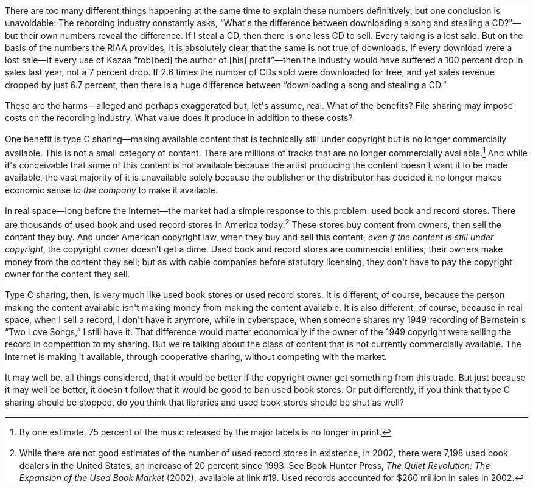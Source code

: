 There are too many different things happening at the same time to explain these numbers definitively, but one conclusion is unavoidable: The recording industry constantly asks, “What's the difference between downloading a song and stealing a CD?”—but their own numbers reveal the difference.
If I steal a CD, then there is one less CD to sell.
Every taking is a lost sale.
But on the basis of the numbers the RIAA provides, it is absolutely clear that the same is not true of downloads.
If every download were a lost sale—if every use of Kazaa “rob[bed] the author of [his] profit”—then the industry would have suffered a 100 percent drop in sales last year, not a 7 percent drop.
If 2.6 times the number of CDs sold were downloaded for free, and yet sales revenue dropped by just 6.7 percent, then there is a huge difference between “downloading a song and stealing a CD.”

These are the harms—alleged and perhaps exaggerated but, let's assume, real.
What of the benefits?
File sharing may impose costs on the recording industry.
What value does it produce in addition to these costs?

One benefit is type C sharing—making available content that is technically still under copyright but is no longer commercially available.
This is not a small category of content.
There are millions of tracks that are no longer commercially available.[^84]
And while it's conceivable that some of this content is not available because the artist producing the content doesn't want it to be made available, the vast majority of it is unavailable solely because the publisher or the distributor has decided it no longer makes economic sense _to the company_ to make it available.

In real space—long before the Internet—the market had a simple response to this problem: used book and record stores.
There are thousands of used book and used record stores in America today.[^85]
These stores buy content from owners, then sell the content they buy.
And under American copyright law, when they buy and sell this content, _even if the content is still under copyright_, the copyright owner doesn't get a dime.
Used book and record stores are commercial entities; their owners make money from the content they sell; but as with cable companies before statutory licensing, they don't have to pay the copyright owner for the content they sell.

Type C sharing, then, is very much like used book stores or used record stores.
It is different, of course, because the person making the content available isn't making money from making the content available.
It is also different, of course, because in real space, when I sell a record, I don't have it anymore, while in cyberspace, when someone shares my 1949 recording of Bernstein's “Two Love Songs,” I still have it. That difference would matter economically if the owner of the 1949 copyright were selling the record in competition to my sharing.
But we're talking about the class of content that is not currently commercially available.
The Internet is making it available, through cooperative sharing, without competing with the market.

It may well be, all things considered, that it would be better if the copyright owner got something from this trade.
But just because it may well be better, it doesn't follow that it would be good to ban used book stores.
Or put differently, if you think that type C sharing should be stopped, do you think that libraries and used book stores should be shut as well?


[^15]: *Bach* v. *Longman*, 98 Eng. Rep. 1274 (1777) (Mansfield).
[^16]: See Rochelle Dreyfuss, “Expressive Genericity: Trademarks as Language in the Pepsi Generation,” *Notre Dame Law Review* 65 (1990): 397.
[^17]: Lisa Bannon, “The Birds May Sing, but Campers Can't Unless They Pay Up,” *Wall Street Journal*, 21 August 1996, available at link #3; Jonathan Zittrain, “Calling Off the Copyright War: In Battle of Property vs. Free Speech, No One Wins,” *Boston Globe*, 24 November 2002.
[^18]: In *The Rise of the Creative Class* (New York: Basic Books, 2002), Richard Florida documents a shift in the nature of labor toward a labor of creativity.
[^19]: Leonard Maltin, *Of Mice and Magic: A History of American Animated Cartoons* (New York: Penguin Books, 1987), 34-35.
[^20]: I am grateful to David Gerstein and his careful history, described at link #4. According to Dave Smith of the Disney Archives, Disney paid royalties to use the music for five songs in *Steamboat Willie*: “Steamboat Bill,”
[^21]: He was also a fan of the public domain.
[^22]: Until 1976, copyright law granted an author the possibility of two terms: an initial term and a renewal term.
[^23]: For an excellent history, see Scott McCloud, *Reinventing Comics* (New York: Perennial, 2000).
[^24]: See Salil K. Mehra, “Copyright and Comics in Japan: Does Law Explain Why All the Comics My Kid Watches Are Japanese Imports?” *Rutgers Law Review* 55 (2002): 155, 182.
[^25]: The term *intellectual property* is of relatively recent origin.
[^26]: Reese V. Jenkins, *Images and Enterprise* (Baltimore: Johns Hopkins University Press, 1975), 112.
[^27]: Brian Coe, *The Birth of Photography* (New York: Taplinger Publishing, 1977), 53.
[^28]: Jenkins, 177.
[^29]: Based on a chart in Jenkins, p. 178.
[^30]: Coe, 58.
[^31]: For illustrative cases, see, for example, *Pavesich* v. *N.E. Life Ins. Co*., 50 S.E. 68 (Ga. 1905); *Foster-Milburn Co*. v. *Chinn*, 123090 S.W. 364, 366 (Ky. 1909); *Corliss* v. *Walker*, 64 F. 280 (Mass. Dist. Ct. 1894).
[^32]: Samuel D. Warren and Louis D. Brandeis, “The Right to Privacy,” *Harvard Law Review* 4 (1890): 193.
[^33]: See Melville B. Nimmer, “The Right of Publicity,” *Law and Contemporary Problems* 19 (1954): 203; William L. Prosser, “Privacy,” *California Law Review* 48 (1960) 398-407; *White* v. *Samsung Electronics America, Inc*., 971 F. 2d 1395 (9th Cir. 1992), cert. denied, 508 U.S. 951 (1993).
[^34]: H. Edward Goldberg, “Essential Presentation Tools: Hardware and Software You Need to Create Digital Multimedia Presentations,” cadalyst, 1 February 2002, available at link #7.
[^35]: Judith Van Evra, *Television and Child Development* (Hillsdale, N.J.: Lawrence Erlbaum Associates, 1990); “Findings on Family and TV Study,” *Denver Post*, 25 May 1997, B6.
[^36]: Interview with Elizabeth Daley and Stephanie Barish, 13 December 2002.
[^37]: See Scott Steinberg, “Crichton Gets Medieval on PCs,” E!online, 4 November 2000, available at link #8; “Timeline,” 22 November 2000, available at link #9.
[^38]: Interview with Daley and Barish.
[^39]: Ibid.
[^40]: See, for example, Alexis de Tocqueville, *Democracy in America*, bk. 1, trans. Henry Reeve (New York: Bantam Books, 2000), ch. 16.
[^41]: Bruce Ackerman and James Fishkin, “Deliberation Day,” *Journal of Political Philosophy* 10 (2) (2002): 129\.
[^42]: Cass Sunstein, *Republic.com* (Princeton: Princeton University Press, 2001), 65-80, 175, 182, 183, 192.
[^43]: Noah Shachtman, “With Incessant Postings, a Pundit Stirs the Pot,” *New York Times*, 16 January 2003, G5.
[^44]: Telephone interview with David Winer, 16 April 2003.
[^45]: John Schwartz, “Loss of the Shuttle: The Internet; A Wealth of Information Online,” *New York Times*, 2 February 2003, A28; Staci D. Kramer, “Shuttle Disaster Coverage Mixed, but Strong Overall,” Online Journalism Review, 2 February 2003, available at link #10.
[^46]: See Michael Falcone, “Does an Editor's Pencil Ruin a Web Log?” *New York Times*, 29 September 2003, C4.
[^47]: See, for example, Edward Felten and Andrew Appel, “Technological Access Control Interferes with Noninfringing Scholarship,” *Communications of the Association for Computer Machinery* 43 (2000): 9.
[^48]: Tim Goral, “Recording Industry Goes After Campus P-2-P Networks: Suit Alleges $97.8 Billion in Damages,” *Professional Media Group LCC* 6 (2003): 5, available at 2003 WL 55179443.
[^49]: Occupational Employment Survey, U.S. Dept. of Labor (2001) (27-2042—Musicians and Singers). See also National Endowment for the Arts, *More Than One in a Blue Moon* (2000).
[^50]: Douglas Lichtman makes a related point in “KaZaA and Punishment,” *Wall Street Journal*, 10 September 2003, A24.
[^51]: I am grateful to Peter DiMauro for pointing me to this extraordinary history. 
[^52]: J. A. Aberdeen, *Hollywood Renegades: The Society of Independent Motion Picture Producers* (Cobblestone Entertainment, 2000) and expanded texts posted at “The Edison Movie Monopoly: The Motion Picture Patents Company vs. the Independent Outlaws,” available at link #11. For a discussion of the economic motive behind both these limits and the limits imposed by Victor on phonographs, see Randal C. Picker, “From Edison to the Broadcast Flag: Mechanisms of Consent and Refusal and the Propertization of Copyright” (September 2002), University of Chicago Law School, James M. Olin Program in Law and Economics, Working Paper No. 159.
[^53]: Marc Wanamaker, “The First Studios,” *The Silents Majority*, archived at link #12.
[^54]: To Amend and Consolidate the Acts Respecting Copyright: Hearings on S. 6330 and H.R. 19853 Before the (Joint) Committees on Patents, 59th Cong. 59, 1st sess. (1906) (statement of Senator Alfred B. Kittredge, of South Dakota, chairman), reprinted in *Legislative History of the 1909 Copyright Act*, E. Fulton Brylawski and Abe Goldman, eds. (South Hackensack, N.J.: Rothman Reprints, 1976).
[^55]: To Amend and Consolidate the Acts Respecting Copyright, 223 (statement of Nathan Burkan, attorney for the Music Publishers Association).
[^56]: To Amend and Consolidate the Acts Respecting Copyright, 226 (statement of Nathan Burkan, attorney for the Music Publishers Association).
[^57]: To Amend and Consolidate the Acts Respecting Copyright, 23 (statement of John Philip Sousa, composer).
[^58]: To Amend and Consolidate the Acts Respecting Copyright, 283-84 (statement of Albert Walker, representative of the Auto-Music Perforating Company of New York).
[^59]: To Amend and Consolidate the Acts Respecting Copyright, 376 (prepared memorandum of Philip Mauro, general patent counsel of the American Graphophone Company Association).
[^60]: Copyright Law Revision: Hearings on S. 2499, S. 2900, H.R. 243, and H.R. 11794 Before the (Joint) Committee on Patents, 60th Cong., 1st sess., 217 (1908) (statement of Senator Reed Smoot, chairman), reprinted in *Legislative History of the 1909 Copyright Act*, E. Fulton Brylawski and Abe Goldman, eds. (South Hackensack, N.J.: Rothman Reprints, 1976).
[^61]: Copyright Law Revision: Report to Accompany H.R. 2512, House Committee on the Judiciary, 90th Cong., 1st sess., House Document no. 83, 66 (8 March 1967). I am grateful to Glenn Brown for drawing my attention to this report.
[^62]: See 17 *United States Code*, sections 106 and 110.
[^63]: Copyright Law Revision—CATV: Hearing on S. 1006 Before the Subcommittee on Patents, Trademarks, and Copyrights of the Senate Committee on the Judiciary, 89th Cong., 2nd sess., 78 (1966) (statement of Rosel H. Hyde, chairman of the Federal Communications Commission).
[^64]: Copyright Law Revision—CATV, 116 (statement of Douglas A. Anello, general counsel of the National Association of Broadcasters).
[^65]: Copyright Law Revision—CATV, 126 (statement of Ernest W. Jennes, general counsel of the Association of Maximum Service Telecasters, Inc.).
[^66]: Copyright Law Revision—CATV, 169 (joint statement of Arthur B. Krim, president of United Artists Corp., and John Sinn, president of United Artists Television, Inc.).
[^67]: Copyright Law Revision—CATV, 209 (statement of Charlton Heston, president of the Screen Actors Guild).
[^68]: Copyright Law Revision—CATV, 216 (statement of Edwin M. Zimmerman, acting assistant attorney general).
[^69]: See, for example, National Music Publisher's Association, *The Engine of Free Expression: Copyright on the Internet—The Myth of Free Information*, available  at link #13.
[^70]: See IFPI (International Federation of the Phonographic Industry), *The Recording Industry Commercial Piracy Report 2003*, July 2003, available at link #14. See also Ben Hunt, “Companies Warned on Music Piracy Risk,” *Financial Times*, 14 February 2003, 11.
[^71]: See Peter Drahos with John Braithwaite, *Information Feudalism: Who Owns the Knowledge Economy?* (New York: The New Press, 2003), 10-13, 209.
[^72]: For an analysis of the economic impact of copying technology, see Stan Liebowitz, *Rethinking the Network Economy* (New York: Amacom, 2002), 144-90.
[^73]: *Bach* v. *Longman*, 98 Eng.
[^74]: See Clayton M. Christensen, *The Innovator's Dilemma: The Revolutionary National Bestseller That Changed the Way We Do Business* (New York: HarperBusiness, 2000). Professor Christensen examines why companies that give rise to and dominate a product area are frequently unable to come up with the most creative, paradigm-shifting uses for their own products.
[^75]: See Carolyn Lochhead, “Silicon Valley Dream, Hollywood Nightmare,” *San Francisco Chronicle*, 24 September 2002, A1; “Rock 'n' Roll Suicide,” *New Scientist*, 6 July 2002, 42; Benny Evangelista, “Napster Names CEO, Secures New Financing,” *San Francisco Chronicle*, 23 May 2003, C1; “Napster's Wake-Up Call,” *Economist*, 24 June 2000, 23; John Naughton, “Hollywood at War with the Internet” (London) *Times*, 26 July 2002, 18.
[^76]: See Ipsos-Insight, *TEMPO: Keeping Pace with Online Music Distribution* (September  2002), reporting that 28 percent of Americans aged twelve and older have downloaded music off of the Internet and 30 percent have listened to digital music files stored on their computers.
[^77]: Amy Harmon, “Industry Offers a Carrot in Online Music Fight,” *New York Times*, 6 June 2003, A1.
[^78]: See Liebowitz, *Rethinking the Network Economy*,148-49.
[^79]: See Cap Gemini Ernst &amp; Young, *Technology Evolution and the Music Industry's Business Model Crisis* (2003), 3.
[^80]: U.S. Congress, *Copyright and Home Copying*, 4.
[^81]: See Recording Industry Association of America, *2002 Yearend Statistics*, available at link #15. A later report indicates even greater losses.
[^82]: Jane Black, “Big Music's Broken Record,”
[^83]: Ibid.
[^84]: By one estimate, 75 percent of the music released by the major labels is no longer in print.
[^85]: While there are not good estimates of the number of used record stores in existence, in 2002, there were 7,198 used book dealers in the United States, an increase of 20 percent since 1993. See Book Hunter Press, *The Quiet Revolution: The Expansion of the Used Book Market* (2002), available at link #19. Used records accounted for $260 million in sales in 2002.
[^86]: See Transcript of Proceedings, In Re: Napster Copyright Litigation at 34-35 (N.D. Cal., 11 July 2001), nos.
[^87]: Copyright Infringements (Audio and Video Recorders): Hearing on S. 1758 Before the Senate Committee on the Judiciary, 97th Cong., 1st and 2nd sess., 459 (1982) (testimony of Jack Valenti, president, Motion Picture Association of America, Inc.).
[^88]: Copyright Infringements (Audio and Video Recorders), 475\.
[^89]: *Universal City Studios, Inc*. v. *Sony Corp. of America*, 480 F. Supp. 429, 438 (C.D. Cal., 1979).
[^90]: Copyright Infringements (Audio and Video Recorders), 485 (testimony of Jack Valenti).
[^91]: *Universal City Studios, Inc*. v. *Sony Corp. of America*, 659 F. 2d 963 (9th Cir. 1981).
[^92]: *Sony Corp. of America* v. *Universal City Studios, Inc*., 464 U.S. 417, 431 (1984).
[^93]: These are the most important instances in our history, but there are other cases as well.
[^94]: *Sony Corp. of America* v. *Universal City Studios, Inc*., 464 U.S. 417, 432 (1984).